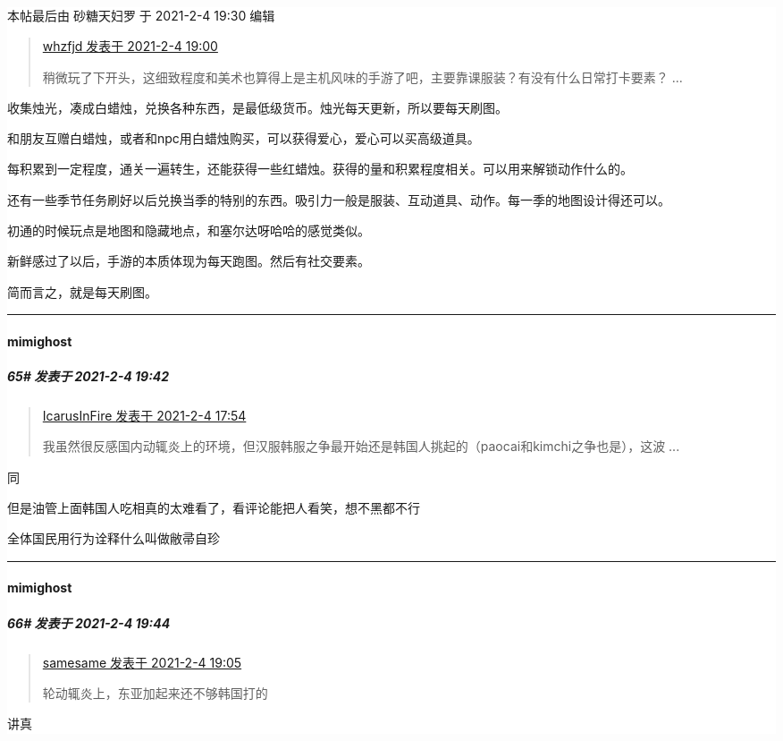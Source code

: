 

 本帖最后由 砂糖天妇罗 于 2021-2-4 19:30 编辑 
<blockquote><a href="httphttps://bbs.saraba1st.com/2b/forum.php?mod=redirect&amp;goto=findpost&amp;pid=50239751&amp;ptid=1986231" target="_blank">whzfjd 发表于 2021-2-4 19:00</a>

稍微玩了下开头，这细致程度和美术也算得上是主机风味的手游了吧，主要靠课服装？有没有什么日常打卡要素？ ...</blockquote>
收集烛光，凑成白蜡烛，兑换各种东西，是最低级货币。烛光每天更新，所以要每天刷图。

和朋友互赠白蜡烛，或者和npc用白蜡烛购买，可以获得爱心，爱心可以买高级道具。

每积累到一定程度，通关一遍转生，还能获得一些红蜡烛。获得的量和积累程度相关。可以用来解锁动作什么的。

还有一些季节任务刷好以后兑换当季的特别的东西。吸引力一般是服装、互动道具、动作。每一季的地图设计得还可以。


初通的时候玩点是地图和隐藏地点，和塞尔达呀哈哈的感觉类似。

新鲜感过了以后，手游的本质体现为每天跑图。然后有社交要素。


简而言之，就是每天刷图。







*****

####  mimighost  
##### 65#       发表于 2021-2-4 19:42



<blockquote><a href="httphttps://bbs.saraba1st.com/2b/forum.php?mod=redirect&amp;goto=findpost&amp;pid=50239269&amp;ptid=1986231" target="_blank">IcarusInFire 发表于 2021-2-4 17:54</a>

我虽然很反感国内动辄炎上的环境，但汉服韩服之争最开始还是韩国人挑起的（paocai和kimchi之争也是），这波 ...</blockquote>
同


但是油管上面韩国人吃相真的太难看了，看评论能把人看笑，想不黑都不行


全体国民用行为诠释什么叫做敝帚自珍







*****

####  mimighost  
##### 66#       发表于 2021-2-4 19:44



<blockquote><a href="httphttps://bbs.saraba1st.com/2b/forum.php?mod=redirect&amp;goto=findpost&amp;pid=50239786&amp;ptid=1986231" target="_blank">samesame 发表于 2021-2-4 19:05</a>

轮动辄炎上，东亚加起来还不够韩国打的</blockquote>
讲真
